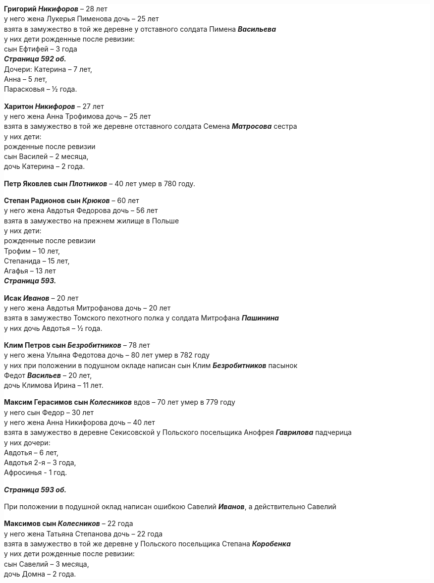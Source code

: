 **Григорий _Никифоров_** – 28 лет  
у него жена Лукерья Пименова дочь – 25 лет  
взята в замужество в той же деревне у отставного солдата Пимена **_Васильева_**  
у них дети рожденные после ревизии:  
сын Ефтифей – 3 года  
**_Страница 592 об._**  
Дочери: Катерина – 7 лет,  
Анна – 5 лет,  
Парасковья – ½ года.

**Харитон _Никифоров_** – 27 лет  
у него жена Анна Трофимова дочь – 25 лет  
взята в замужество в той же деревне отставного солдата Семена **_Матросова_** сестра  
у них дети:  
рожденные после ревизии  
сын Василей – 2 месяца,  
дочь Катерина – 2 года.

**Петр Яковлев сын _Плотников_** – 40 лет умер в 780 году.

**Степан Радионов сын _Крюков_** – 60 лет  
у него жена Авдотья Федорова дочь – 56 лет  
взята в замужество на прежнем жилище в Польше  
у них дети:  
рожденные после ревизии  
Трофим – 10 лет,  
Степанида – 15 лет,  
Агафья – 13 лет  
**_Страница 593._**

**Исак _Иванов_** – 20 лет  
у него жена Авдотья Митрофанова дочь – 20 лет  
взята в замужество Томского пехотного полка у солдата Митрофана **_Пашинина_**  
у них дочь Авдотья – ½ года.

**Клим Петров сын _Безробитников_** – 78 лет  
у него жена Ульяна Федотова дочь – 80 лет умер в 782 году  
у них при положении в подушном окладе написан сын Клим **_Безробитников_** пасынок  
Федот **_Васильев_** – 20 лет,  
дочь Климова Ирина – 11 лет.

**Максим Герасимов сын _Колесников_** вдов – 70 лет умер в 779 году  
у него сын Федор – 30 лет  
у него жена Анна Никифорова дочь – 40 лет  
взята в замужество в деревне Секисовской у Польского посельщика Анофрея **_Гаврилова_** падчерица  
у них дочери:  
Авдотья – 6 лет,  
Авдотья 2-я – 3 года,  
Афросинья  - 1 год.  

**_Страница 593 об._**

При положении в подушной оклад написан ошибкою Савелий **_Иванов_**, а действительно Савелий

**Максимов сын _Колесников_** – 22 года  
у него жена Татьяна Степанова дочь – 22 года  
взята в замужество в той же деревне у Польского посельщика Степана **_Коробенка_**  
у них дети рожденные после ревизии:  
сын Савелий – 3 месяца,  
дочь Домна – 2 года.
